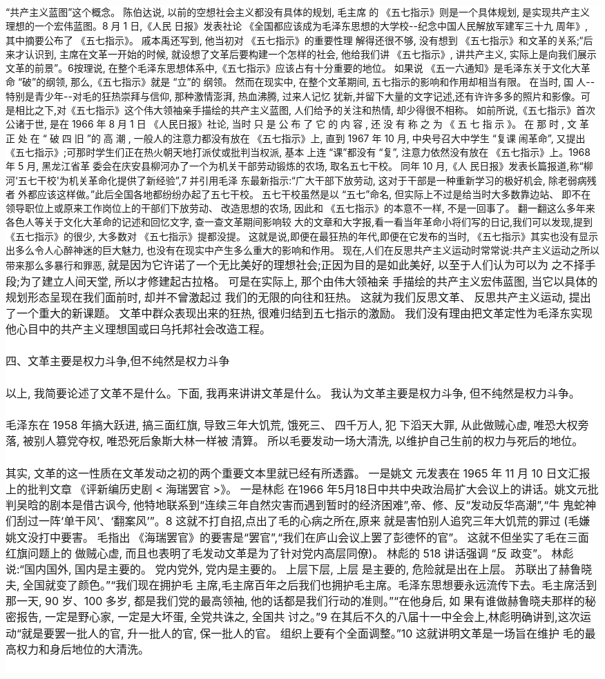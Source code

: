    “共产主义蓝图”这个概念。 陈伯达说, 以前的空想社会主义都没有具体的规划, 毛主席 的 《五七指示》则是一个具体规划, 是实现共产主义理想的一个宏伟蓝图。8 月 1 日,《人民 日报》发表社论 《全国都应该成为毛泽东思想的大学校--纪念中国人民解放军建军三十九 周年》, 其中摘要公布了 《五七指示》。 戚本禹还写到, 他当初对 《五七指示》的重要性理 解得还很不够, 没有想到 《五七指示》和文革的关系;“后来才认识到, 主席在文革一开始的时候, 就设想了文革后要构建一个怎样的社会, 他给我们讲 《五七指示》, 讲共产主义, 实际上是向我们展示文革的前景”。6按理说, 在整个毛泽东思想体系中,《五七指示》应该占有十分重要的地位。 如果说 《五一六通知》是毛泽东关于文化大革命 “破”的纲领, 那么,《五七指示》就是 “立”的 纲领。 然而在现实中, 在整个文革期间, 五七指示的影响和作用却相当有限。 在当时, 国 人--特别是青少年--对毛的狂热崇拜与信仰, 那种激情澎湃, 热血沸腾, 过来人记忆 犹新,并留下大量的文字记述,还有许许多多的照片和影像。可是相比之下,对《五七指示》这个伟大领袖亲手描绘的共产主义蓝图, 人们给予的关注和热情, 却少得很不相称。 如前所说,《五七指示》首次公诸于世, 是在 1966 年 8 月 1 日 《人民日报》社论, 当时 只 是 公 布 了 它 的 内 容 , 还 没 有 称 之 为 《 五 七 指 示 》。 在 那 时 , 文 革 正 处 在 “ 破 四 旧 ”的 高 潮 , 一般人的注意力都没有放在 《五七指示》上, 直到 1967 年 10 月, 中央号召大中学生 “复课 闹革命”, 又提出 《五七指示》;可那时学生们正在热火朝天地打派仗或批判当权派, 基本 上连 “课”都没有 “复”, 注意力依然没有放在 《五七指示》上。1968 年 5 月, 黑龙江省革 委会在庆安县柳河办了一个为机关干部劳动锻炼的农场, 取名五七干校。 同年 10 月,《人 民日报》发表长篇报道,称“柳河‘五七干校'为机关革命化提供了新经验”,7 并引用毛泽 东最新指示:“广大干部下放劳动, 这对于干部是一种重新学习的极好机会, 除老弱病残者 外都应该这样做。”此后全国各地都纷纷办起了五七干校。 五七干校虽然是以 “五七”命名, 但实际上不过是给当时大多数靠边站、 即不在领导职位上或原来工作岗位上的干部们下放劳动、 改造思想的农场, 因此和 《五七指示》的本意不一样, 不是一回事了。 翻一翻这么多年来各色人等关于文化大革命的记述和回忆文字, 查一查文革期间影响较 大的文章和大字报,看一看当年革命小将们写的日记,我们可以发现,提到《五七指示》的很少, 大多数对 《五七指示》提都没提。 这就是说,即便在最狂热的年代,即便在它发布的当时, 《五七指示》其实也没有显示出多么令人心醉神迷的巨大魅力, 也没有在现实中产生多么重大的影响和作用。 现在,人们在反思共产主义运动时常常说:共产主义运动之所以带来那么多暴行和罪恶,
  </span>
<span style="font-size: 12pt;">
   就是因为它许诺了一个无比美好的理想社会;正因为目的是如此美好, 以至于人们认为可以为 之不择手段;为了建立人间天堂, 所以才修建起古拉格。 可是在实际上, 那个由伟大领袖亲 手描绘的共产主义宏伟蓝图, 当它以具体的规划形态呈现在我们面前时, 却并不曾激起过 我们的无限的向往和狂热。 这就为我们反思文革、 反思共产主义运动, 提出了一个重大的新课题。 文革中群众表现出来的狂热, 很难归结到五七指示的激励。 我们没有理由把文革定性为毛泽东实现他心目中的共产主义理想国或曰乌托邦社会改造工程。
  </span>
<br/>
<span style="font-size: 12pt;">
</span>
<br/>
<span style="font-size: 12pt;">
   四、文革主要是权力斗争,但不纯然是权力斗争
  </span>
<br/>
<span style="font-size: 12pt;">
</span>
<br/>
<span style="font-size: 12pt;">
   以上, 我简要论述了文革不是什么。下面, 我再来讲讲文革是什么。 我认为文革主要是权力斗争, 但不纯然是权力斗争。
  </span>
<br/>
<span style="font-size: 12pt;">
</span>
<br/>
<span style="font-size: 12pt;">
   毛泽东在 1958 年搞大跃进, 搞三面红旗, 导致三年大饥荒, 饿死三、 四千万人, 犯
  </span>
<span style="font-size: 12pt;">
   下滔天大罪, 从此做贼心虚, 唯恐大权旁落, 被别人篡党夺权, 唯恐死后象斯大林一样被 清算。 所以毛要发动一场大清洗, 以维护自己生前的权力与死后的地位。
  </span>
<br/>
<span style="font-size: 12pt;">
</span>
<br/>
<span style="font-size: 12pt;">
   其实, 文革的这一性质在文革发动之初的两个重要文本里就已经有所透露。 一是姚文 元发表在 1965 年 11 月 10 日文汇报上的批判文章 《评新编历史剧 &lt; 海瑞罢官 &gt;》。 一是林彪 在1966 年5月18日中共中央政治局扩大会议上的讲话。姚文元批判吴晗的剧本是借古讽今, 他特地联系到“连续三年自然灾害而遇到暂时的经济困难”,帝、修、反“发动反华高潮”,“牛 鬼蛇神们刮过一阵‘单干风’、‘翻案风’”。8 这就不打自招,点出了毛的心病之所在,原来 就是害怕别人追究三年大饥荒的罪过 (毛嫌姚文没打中要害。 毛指出 《海瑞罢官》的要害是“罢官”,“我们在庐山会议上罢了彭德怀的官”。 这就不但坐实了毛在三面红旗问题上的 做贼心虚, 而且也表明了毛发动文革是为了针对党内高层同僚)。 林彪的 518 讲话强调 “反 政变”。 林彪说:“国内国外, 国内是主要的。 党内党外, 党内是主要的。 上层下层, 上层 是主要的, 危险就是出在上层。 苏联出了赫鲁晓夫, 全国就变了颜色。”“我们现在拥护毛 主席,毛主席百年之后我们也拥护毛主席。毛泽东思想要永远流传下去。毛主席活到那一天, 90 岁、100 多岁, 都是我们党的最高领袖, 他的话都是我们行动的准则。”“在他身后, 如 果有谁做赫鲁晓夫那样的秘密报告, 一定是野心家, 一定是大坏蛋, 全党共诛之, 全国共 讨之。”9 在其后不久的八届十一中全会上,林彪明确讲到,这次运动“就是要罢一批人的官, 升一批人的官, 保一批人的官。 组织上要有个全面调整。”10 这就讲明文革是一场旨在维护 毛的最高权力和身后地位的大清洗。
  </span>
<br/>
<span style="font-size: 12pt;">
</span>
<br/>
<span style="font-size: 12pt;">